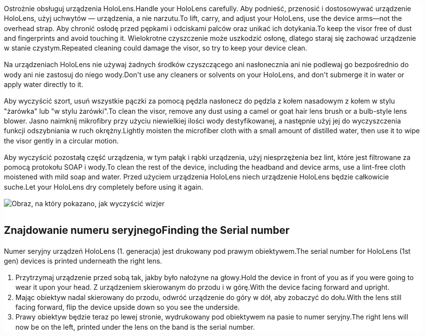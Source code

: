 <span data-ttu-id="4c7fd-215">Ostrożnie obsługuj urządzenia HoloLens.</span><span class="sxs-lookup"><span data-stu-id="4c7fd-215">Handle your HoloLens carefully.</span></span> <span data-ttu-id="4c7fd-216">Aby podnieść, przenosić i dostosowywać urządzenie HoloLens, użyj uchwytów &mdash; urządzenia, a nie narzutu.</span><span class="sxs-lookup"><span data-stu-id="4c7fd-216">To lift, carry, and adjust your HoloLens, use the device arms&mdash;not the overhead strap.</span></span> <span data-ttu-id="4c7fd-217">Aby chronić osłodę przed pępkami i odciskami palców oraz unikać ich dotykania.</span><span class="sxs-lookup"><span data-stu-id="4c7fd-217">To keep the visor free of dust and fingerprints and avoid touching it.</span></span> <span data-ttu-id="4c7fd-218">Wielokrotne czyszczenie może uszkodzić osłonę, dlatego staraj się zachować urządzenie w stanie czystym.</span><span class="sxs-lookup"><span data-stu-id="4c7fd-218">Repeated cleaning could damage the visor, so try to keep your device clean.</span></span>

<span data-ttu-id="4c7fd-219">Na urządzeniach HoloLens nie używaj żadnych środków czyszczącego ani nasłonecznia ani nie podlewaj go bezpośrednio do wody ani nie zastosuj do niego wody.</span><span class="sxs-lookup"><span data-stu-id="4c7fd-219">Don't use any cleaners or solvents on your HoloLens, and don't submerge it in water or apply water directly to it.</span></span>

<span data-ttu-id="4c7fd-220">Aby wyczyścić szort, usuń wszystkie pączki za pomocą pędzla nasłonecz do pędzla z kołem nasadowym z kołem w stylu "żarówka" lub "w stylu żarówki".</span><span class="sxs-lookup"><span data-stu-id="4c7fd-220">To clean the visor, remove any dust using a camel or goat hair lens brush or a bulb-style lens blower.</span></span> <span data-ttu-id="4c7fd-221">Jasno naimknij mikrofibry przy użyciu niewielkiej ilości wody destyfikowanej, a następnie użyj jej do wyczyszczenia funkcji odszybniania w ruch okrężny.</span><span class="sxs-lookup"><span data-stu-id="4c7fd-221">Lightly moisten the microfiber cloth with a small amount of distilled water, then use it to wipe the visor gently in a circular motion.</span></span>

<span data-ttu-id="4c7fd-222">Aby wyczyścić pozostałą część urządzenia, w tym pałąk i rąbki urządzenia, użyj niesprzężenia bez lint, które jest filtrowane za pomocą protokołu SOAP i wody.</span><span class="sxs-lookup"><span data-stu-id="4c7fd-222">To clean the rest of the device, including the headband and device arms, use a lint-free cloth moistened with mild soap and water.</span></span> <span data-ttu-id="4c7fd-223">Przed użyciem urządzenia HoloLens niech urządzenie HoloLens będzie całkowicie suche.</span><span class="sxs-lookup"><span data-stu-id="4c7fd-223">Let your HoloLens dry completely before using it again.</span></span>

![Obraz, na który pokazano, jak wyczyścić wizjer](images/hololens-cleaning-visor.png)

## <a name="finding-the-serial-number"></a><span data-ttu-id="4c7fd-225">Znajdowanie numeru seryjnego</span><span class="sxs-lookup"><span data-stu-id="4c7fd-225">Finding the Serial number</span></span>

<span data-ttu-id="4c7fd-226">Numer seryjny urządzeń HoloLens (1. generacja) jest drukowany pod prawym obiektywem.</span><span class="sxs-lookup"><span data-stu-id="4c7fd-226">The serial number for HoloLens (1st gen) devices is printed underneath the right lens.</span></span>
1. <span data-ttu-id="4c7fd-227">Przytrzymaj urządzenie przed sobą tak, jakby było nałożyne na głowy.</span><span class="sxs-lookup"><span data-stu-id="4c7fd-227">Hold the device in front of you as if you were going to wear it upon your head.</span></span> <span data-ttu-id="4c7fd-228">Z urządzeniem skierowanym do przodu i w górę.</span><span class="sxs-lookup"><span data-stu-id="4c7fd-228">With the device facing forward and upright.</span></span>
1. <span data-ttu-id="4c7fd-229">Mając obiektyw nadal skierowany do przodu, odwróć urządzenie do góry w dół, aby zobaczyć do dołu.</span><span class="sxs-lookup"><span data-stu-id="4c7fd-229">With the lens still facing forward, flip the device upside down so you see the underside.</span></span>
1. <span data-ttu-id="4c7fd-230">Prawy obiektyw będzie teraz po lewej stronie, wydrukowany pod obiektywem na pasie to numer seryjny.</span><span class="sxs-lookup"><span data-stu-id="4c7fd-230">The right lens will now be on the left, printed under the lens on the band is the serial number.</span></span> 
